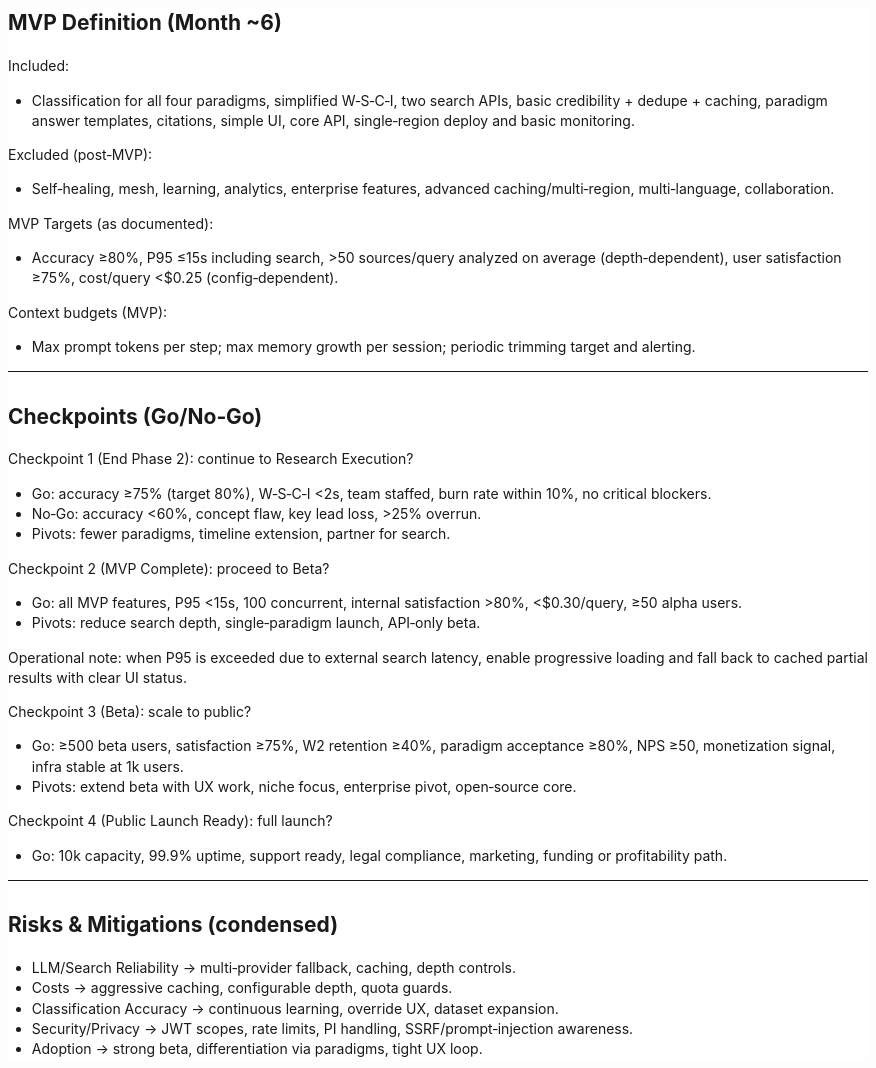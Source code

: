 ## MVP Definition (Month ~6)

Included:  
- Classification for all four paradigms, simplified W‑S‑C‑I, two search APIs, basic credibility + dedupe + caching, paradigm answer templates, citations, simple UI, core API, single‑region deploy and basic monitoring.

Excluded (post‑MVP):  
- Self‑healing, mesh, learning, analytics, enterprise features, advanced caching/multi‑region, multi‑language, collaboration.

MVP Targets (as documented):  
- Accuracy ≥80%, P95 ≤15s including search, >50 sources/query analyzed on average (depth‑dependent), user satisfaction ≥75%, cost/query <$0.25 (config‑dependent).

Context budgets (MVP):
- Max prompt tokens per step; max memory growth per session; periodic trimming target and alerting.

---

## Checkpoints (Go/No‑Go)

Checkpoint 1 (End Phase 2): continue to Research Execution?  
- Go: accuracy ≥75% (target 80%), W‑S‑C‑I <2s, team staffed, burn rate within 10%, no critical blockers.  
- No‑Go: accuracy <60%, concept flaw, key lead loss, >25% overrun.  
- Pivots: fewer paradigms, timeline extension, partner for search.

Checkpoint 2 (MVP Complete): proceed to Beta?  
- Go: all MVP features, P95 <15s, 100 concurrent, internal satisfaction >80%, <$0.30/query, ≥50 alpha users.  
- Pivots: reduce search depth, single‑paradigm launch, API‑only beta.

Operational note: when P95 is exceeded due to external search latency, enable progressive loading and fall back to cached partial results with clear UI status.

Checkpoint 3 (Beta): scale to public?  
- Go: ≥500 beta users, satisfaction ≥75%, W2 retention ≥40%, paradigm acceptance ≥80%, NPS ≥50, monetization signal, infra stable at 1k users.  
- Pivots: extend beta with UX work, niche focus, enterprise pivot, open‑source core.

Checkpoint 4 (Public Launch Ready): full launch?  
- Go: 10k capacity, 99.9% uptime, support ready, legal compliance, marketing, funding or profitability path.

---

## Risks & Mitigations (condensed)

- LLM/Search Reliability → multi‑provider fallback, caching, depth controls.  
- Costs → aggressive caching, configurable depth, quota guards.  
- Classification Accuracy → continuous learning, override UX, dataset expansion.  
- Security/Privacy → JWT scopes, rate limits, PI handling, SSRF/prompt‑injection awareness.  
- Adoption → strong beta, differentiation via paradigms, tight UX loop.

